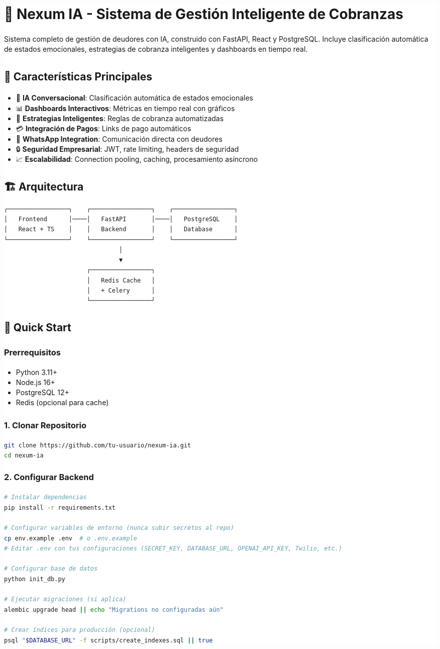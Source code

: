 # 🚀 Nexum IA - Sistema de Gestión Inteligente de Cobranzas

Sistema completo de gestión de deudores con IA, construido con FastAPI, React y PostgreSQL. Incluye clasificación automática de estados emocionales, estrategias de cobranza inteligentes y dashboards en tiempo real.

## 🎯 **Características Principales**

- 🤖 **IA Conversacional**: Clasificación automática de estados emocionales
- 📊 **Dashboards Interactivos**: Métricas en tiempo real con gráficos
- 🎯 **Estrategias Inteligentes**: Reglas de cobranza automatizadas
- 💳 **Integración de Pagos**: Links de pago automáticos
- 📱 **WhatsApp Integration**: Comunicación directa con deudores
- 🔒 **Seguridad Empresarial**: JWT, rate limiting, headers de seguridad
- 📈 **Escalabilidad**: Connection pooling, caching, procesamiento asíncrono

## 🏗️ **Arquitectura**

```
┌─────────────────┐    ┌─────────────────┐    ┌─────────────────┐
│   Frontend      │────│   FastAPI       │────│   PostgreSQL    │
│   React + TS    │    │   Backend       │    │   Database      │
└─────────────────┘    └─────────────────┘    └─────────────────┘
                                │
                                ▼
                       ┌─────────────────┐
                       │   Redis Cache   │
                       │   + Celery      │
                       └─────────────────┘
```

## 🚀 **Quick Start**

### **Prerrequisitos**
- Python 3.11+
- Node.js 16+
- PostgreSQL 12+
- Redis (opcional para cache)

### **1. Clonar Repositorio**
```bash
git clone https://github.com/tu-usuario/nexum-ia.git
cd nexum-ia
```

### **2. Configurar Backend**
```bash
# Instalar dependencias
pip install -r requirements.txt

# Configurar variables de entorno (nunca subir secretos al repo)
cp env.example .env  # o .env.example
# Editar .env con tus configuraciones (SECRET_KEY, DATABASE_URL, OPENAI_API_KEY, Twilio, etc.)

# Configurar base de datos
python init_db.py

# Ejecutar migraciones (si aplica)
alembic upgrade head || echo "Migrations no configuradas aún"

# Crear índices para producción (opcional)
psql "$DATABASE_URL" -f scripts/create_indexes.sql || true
```
